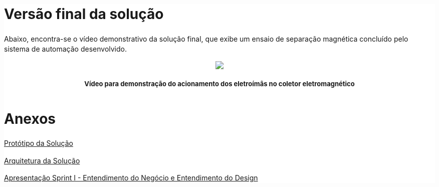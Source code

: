 # Versão final da solução

Abaixo, encontra-se o vídeo demonstrativo da solução final, que exibe um ensaio de separação magnética concluído pelo sistema de automação desenvolvido.

<p align="center"><a href="https://drive.google.com/file/d/1Wbv227RLnqGQc1osCOLZijP8_PQVYuIM/view?usp=sharing
"><img src="https://lh5.googleusercontent.com/EgU0xBGRsU8Fi96IV3vkOlSIflXD1IFZDwVwDORySlJucDlDwuH4cmbOAPcu9aJVMdGxFMohQ45RNHjzTe_zRC9vE3GWc_V6jzk__kopNMXjiMc2AmMCo3i0juhxB6YKIQ8J2tTW6-EV" width="50%"></img></a></p>
<p align="center"><font size=2><b>Vídeo para demonstração do acionamento dos eletroímãs no coletor eletromagnético</b></font></p>

# Anexos

[Protótipo da Solução](https://www.figma.com/file/qpL2svgLY1MpCohLCb2k15/Magne?node-id=0%3A1&t=zmi4EzKLzb1IFHik-1)

[Arquitetura da Solução](https://drive.google.com/file/d/1GmHzUDCgvJjUn4TxMIrUaGz_GWzLzhXE/view?usp=sharing)

[Apresentação Sprint I - Entendimento do Negócio e Entendimento do Design](https://drive.google.com/file/d/1Jz6XxM3A0B85eHnMizRiv6yyCspteYLu/view?usp=share_link)
